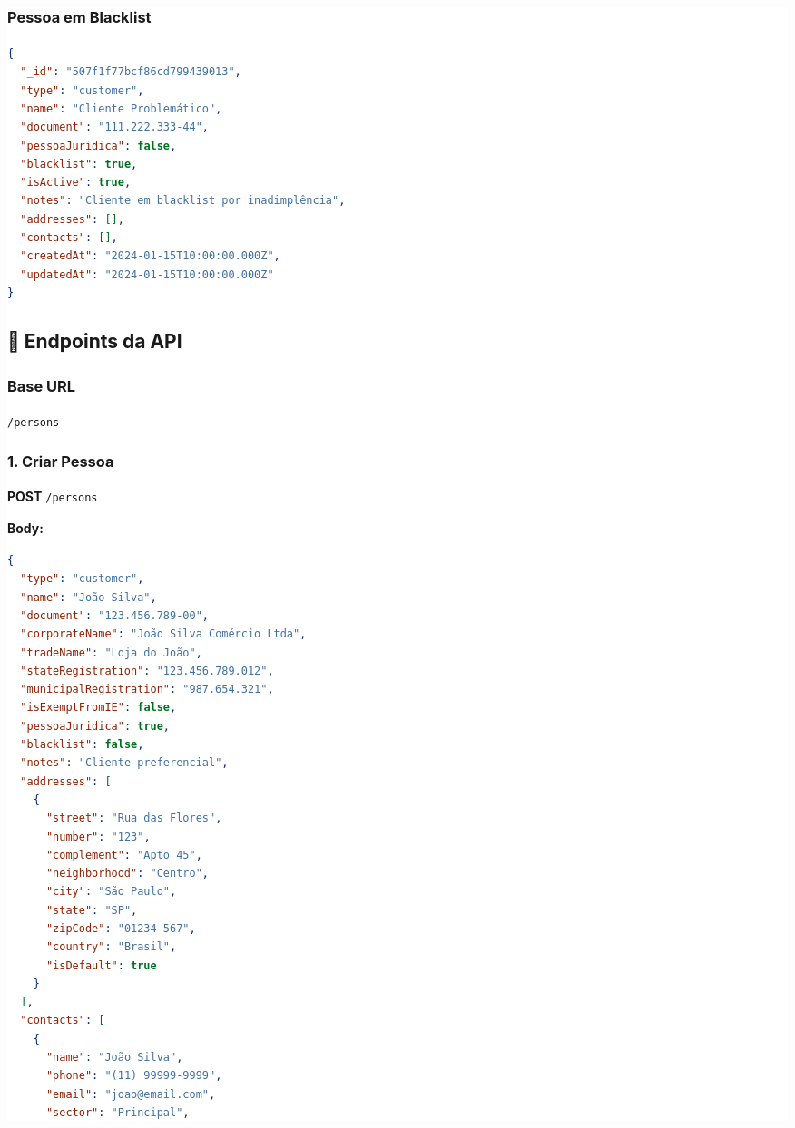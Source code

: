 ### Pessoa em Blacklist

```json
{
  "_id": "507f1f77bcf86cd799439013",
  "type": "customer",
  "name": "Cliente Problemático",
  "document": "111.222.333-44",
  "pessoaJuridica": false,
  "blacklist": true,
  "isActive": true,
  "notes": "Cliente em blacklist por inadimplência",
  "addresses": [],
  "contacts": [],
  "createdAt": "2024-01-15T10:00:00.000Z",
  "updatedAt": "2024-01-15T10:00:00.000Z"
}
```

## 🚀 Endpoints da API

### Base URL

```text
/persons
```

### 1. Criar Pessoa

**POST** `/persons`

**Body:**

```json
{
  "type": "customer",
  "name": "João Silva",
  "document": "123.456.789-00",
  "corporateName": "João Silva Comércio Ltda",
  "tradeName": "Loja do João",
  "stateRegistration": "123.456.789.012",
  "municipalRegistration": "987.654.321",
  "isExemptFromIE": false,
  "pessoaJuridica": true,
  "blacklist": false,
  "notes": "Cliente preferencial",
  "addresses": [
    {
      "street": "Rua das Flores",
      "number": "123",
      "complement": "Apto 45",
      "neighborhood": "Centro",
      "city": "São Paulo",
      "state": "SP",
      "zipCode": "01234-567",
      "country": "Brasil",
      "isDefault": true
    }
  ],
  "contacts": [
    {
      "name": "João Silva",
      "phone": "(11) 99999-9999",
      "email": "joao@email.com",
      "sector": "Principal",
```